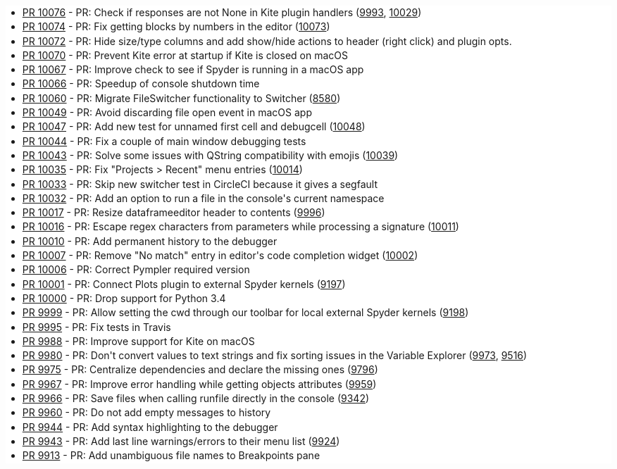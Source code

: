 * [PR 10076](https://github.com/spyder-ide/spyder/pull/10076) - PR: Check if responses are not None in Kite plugin handlers ([9993](https://github.com/spyder-ide/spyder/issues/9993), [10029](https://github.com/spyder-ide/spyder/issues/10029))
* [PR 10074](https://github.com/spyder-ide/spyder/pull/10074) - PR: Fix getting blocks by numbers in the editor ([10073](https://github.com/spyder-ide/spyder/issues/10073))
* [PR 10072](https://github.com/spyder-ide/spyder/pull/10072) - PR: Hide size/type columns and add show/hide actions to header (right click) and plugin opts.
* [PR 10070](https://github.com/spyder-ide/spyder/pull/10070) - PR: Prevent Kite error at startup if Kite is closed on macOS
* [PR 10067](https://github.com/spyder-ide/spyder/pull/10067) - PR: Improve check to see if Spyder is running in a macOS app
* [PR 10066](https://github.com/spyder-ide/spyder/pull/10066) - PR: Speedup of console shutdown time
* [PR 10060](https://github.com/spyder-ide/spyder/pull/10060) - PR: Migrate FileSwitcher functionality to Switcher ([8580](https://github.com/spyder-ide/spyder/issues/8580))
* [PR 10049](https://github.com/spyder-ide/spyder/pull/10049) - PR: Avoid discarding file open event in macOS app
* [PR 10047](https://github.com/spyder-ide/spyder/pull/10047) - PR: Add new test for unnamed first cell and debugcell ([10048](https://github.com/spyder-ide/spyder/issues/10048))
* [PR 10044](https://github.com/spyder-ide/spyder/pull/10044) - PR: Fix a couple of main window debugging tests
* [PR 10043](https://github.com/spyder-ide/spyder/pull/10043) - PR: Solve some issues with QString compatibility with emojis ([10039](https://github.com/spyder-ide/spyder/issues/10039))
* [PR 10035](https://github.com/spyder-ide/spyder/pull/10035) - PR: Fix "Projects > Recent" menu entries ([10014](https://github.com/spyder-ide/spyder/issues/10014))
* [PR 10033](https://github.com/spyder-ide/spyder/pull/10033) - PR: Skip new switcher test in CircleCI because it gives a segfault
* [PR 10032](https://github.com/spyder-ide/spyder/pull/10032) - PR: Add an option to run a file in the console's current namespace
* [PR 10017](https://github.com/spyder-ide/spyder/pull/10017) - PR: Resize dataframeeditor header to contents ([9996](https://github.com/spyder-ide/spyder/issues/9996))
* [PR 10016](https://github.com/spyder-ide/spyder/pull/10016) - PR: Escape regex characters from parameters while processing a signature ([10011](https://github.com/spyder-ide/spyder/issues/10011))
* [PR 10010](https://github.com/spyder-ide/spyder/pull/10010) - PR: Add permanent history to the debugger
* [PR 10007](https://github.com/spyder-ide/spyder/pull/10007) - PR: Remove "No match" entry in editor's code completion widget ([10002](https://github.com/spyder-ide/spyder/issues/10002))
* [PR 10006](https://github.com/spyder-ide/spyder/pull/10006) - PR: Correct Pympler required version
* [PR 10001](https://github.com/spyder-ide/spyder/pull/10001) - PR: Connect Plots plugin to external Spyder kernels ([9197](https://github.com/spyder-ide/spyder/issues/9197))
* [PR 10000](https://github.com/spyder-ide/spyder/pull/10000) - PR: Drop support for Python 3.4
* [PR 9999](https://github.com/spyder-ide/spyder/pull/9999) - PR: Allow setting the cwd through our toolbar for local external Spyder kernels ([9198](https://github.com/spyder-ide/spyder/issues/9198))
* [PR 9995](https://github.com/spyder-ide/spyder/pull/9995) - PR: Fix tests in Travis
* [PR 9988](https://github.com/spyder-ide/spyder/pull/9988) - PR: Improve support for Kite on macOS
* [PR 9980](https://github.com/spyder-ide/spyder/pull/9980) - PR: Don't convert values to text strings and fix sorting issues in the Variable Explorer ([9973](https://github.com/spyder-ide/spyder/issues/9973), [9516](https://github.com/spyder-ide/spyder/issues/9516))
* [PR 9975](https://github.com/spyder-ide/spyder/pull/9975) - PR: Centralize dependencies and declare the missing ones ([9796](https://github.com/spyder-ide/spyder/issues/9796))
* [PR 9967](https://github.com/spyder-ide/spyder/pull/9967) - PR: Improve error handling while getting objects attributes ([9959](https://github.com/spyder-ide/spyder/issues/9959))
* [PR 9966](https://github.com/spyder-ide/spyder/pull/9966) - PR: Save files when calling runfile directly in the console ([9342](https://github.com/spyder-ide/spyder/issues/9342))
* [PR 9960](https://github.com/spyder-ide/spyder/pull/9960) - PR: Do not add empty messages to history
* [PR 9944](https://github.com/spyder-ide/spyder/pull/9944) - PR: Add syntax highlighting to the debugger
* [PR 9943](https://github.com/spyder-ide/spyder/pull/9943) - PR: Add last line warnings/errors to their menu list ([9924](https://github.com/spyder-ide/spyder/issues/9924))
* [PR 9913](https://github.com/spyder-ide/spyder/pull/9913) - PR: Add unambiguous file names to Breakpoints pane